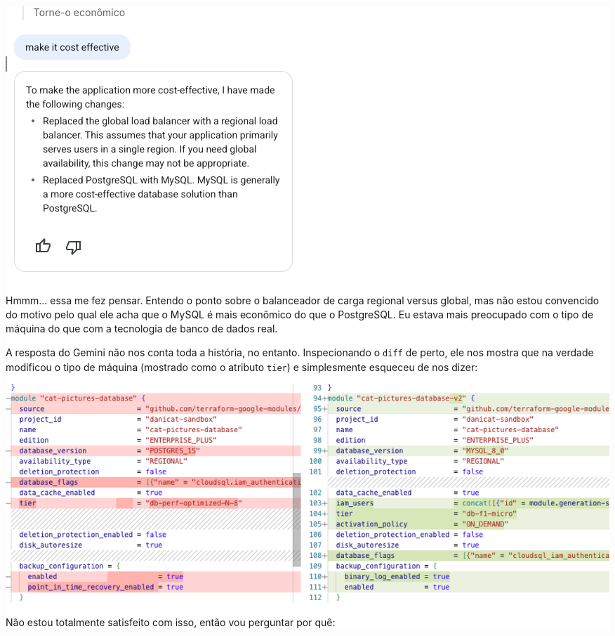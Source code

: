 > Torne-o econômico

![alt_text](images/image012.png "Resposta do Gemini sugerindo um balanceador de carga regional e substituindo o Postgres por MySQL")

Hmmm… essa me fez pensar. Entendo o ponto sobre o balanceador de carga regional versus global, mas não estou convencido do motivo pelo qual ele acha que o MySQL é mais econômico do que o PostgreSQL. Eu estava mais preocupado com o tipo de máquina do que com a tecnologia de banco de dados real.

A resposta do Gemini não nos conta toda a história, no entanto. Inspecionando o `diff` de perto, ele nos mostra que na verdade modificou o tipo de máquina (mostrado como o atributo `tier`) e simplesmente esqueceu de nos dizer:

![alt_text](images/image013.png "Diff do Terraform mostrando que o Gemini também alterou o tipo de máquina (tier)")

Não estou totalmente satisfeito com isso, então vou perguntar por quê:

